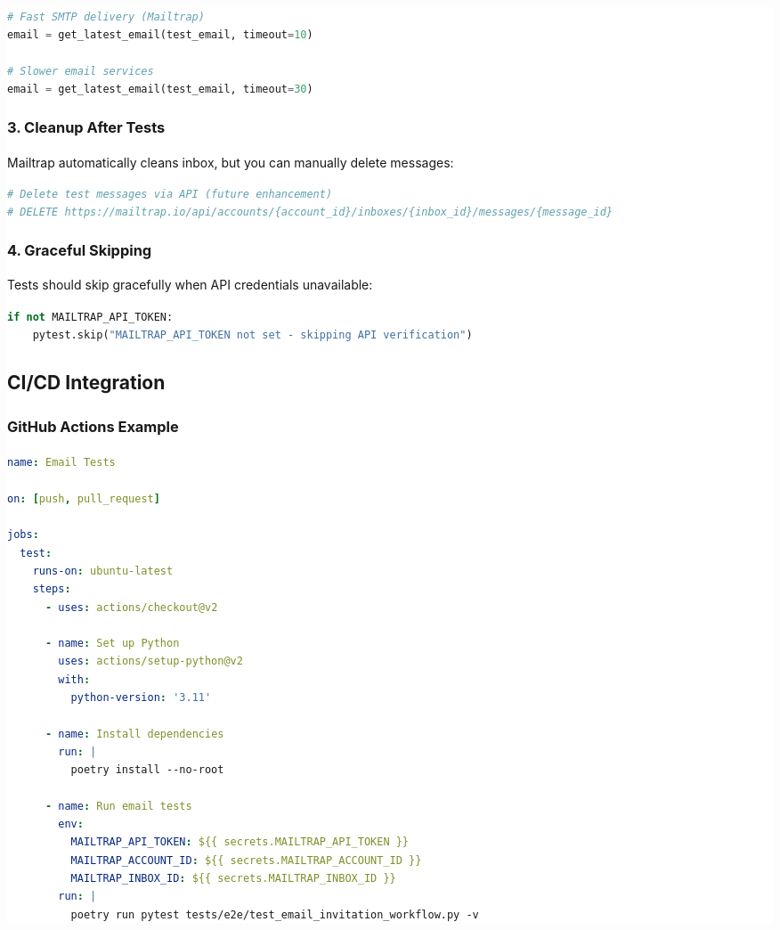 ```python
# Fast SMTP delivery (Mailtrap)
email = get_latest_email(test_email, timeout=10)

# Slower email services
email = get_latest_email(test_email, timeout=30)
```

### 3. Cleanup After Tests

Mailtrap automatically cleans inbox, but you can manually delete messages:

```python
# Delete test messages via API (future enhancement)
# DELETE https://mailtrap.io/api/accounts/{account_id}/inboxes/{inbox_id}/messages/{message_id}
```

### 4. Graceful Skipping

Tests should skip gracefully when API credentials unavailable:

```python
if not MAILTRAP_API_TOKEN:
    pytest.skip("MAILTRAP_API_TOKEN not set - skipping API verification")
```

## CI/CD Integration

### GitHub Actions Example

```yaml
name: Email Tests

on: [push, pull_request]

jobs:
  test:
    runs-on: ubuntu-latest
    steps:
      - uses: actions/checkout@v2

      - name: Set up Python
        uses: actions/setup-python@v2
        with:
          python-version: '3.11'

      - name: Install dependencies
        run: |
          poetry install --no-root

      - name: Run email tests
        env:
          MAILTRAP_API_TOKEN: ${{ secrets.MAILTRAP_API_TOKEN }}
          MAILTRAP_ACCOUNT_ID: ${{ secrets.MAILTRAP_ACCOUNT_ID }}
          MAILTRAP_INBOX_ID: ${{ secrets.MAILTRAP_INBOX_ID }}
        run: |
          poetry run pytest tests/e2e/test_email_invitation_workflow.py -v
```

